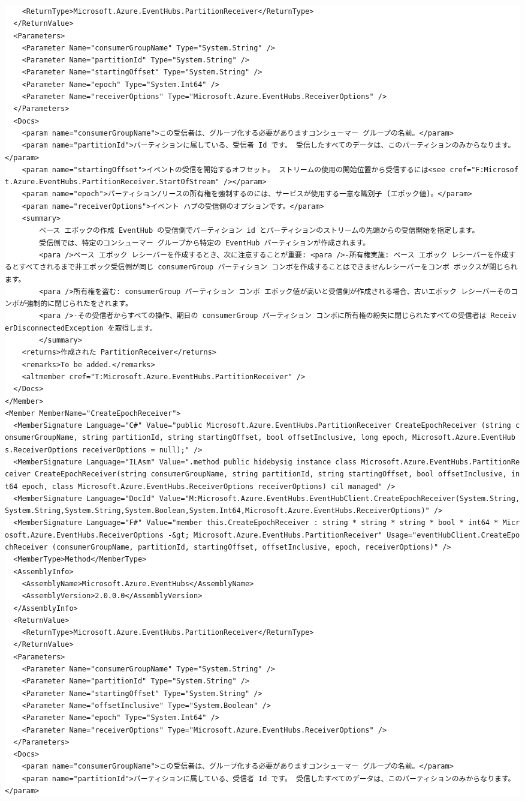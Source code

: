         <ReturnType>Microsoft.Azure.EventHubs.PartitionReceiver</ReturnType>
      </ReturnValue>
      <Parameters>
        <Parameter Name="consumerGroupName" Type="System.String" />
        <Parameter Name="partitionId" Type="System.String" />
        <Parameter Name="startingOffset" Type="System.String" />
        <Parameter Name="epoch" Type="System.Int64" />
        <Parameter Name="receiverOptions" Type="Microsoft.Azure.EventHubs.ReceiverOptions" />
      </Parameters>
      <Docs>
        <param name="consumerGroupName">この受信者は、グループ化する必要がありますコンシューマー グループの名前。</param>
        <param name="partitionId">パーティションに属している、受信者 Id です。 受信したすべてのデータは、このパーティションのみからなります。</param>
        <param name="startingOffset">イベントの受信を開始するオフセット。 ストリームの使用の開始位置から受信するには<see cref="F:Microsoft.Azure.EventHubs.PartitionReceiver.StartOfStream" /></param>
        <param name="epoch">パーティション/リースの所有権を強制するのには、サービスが使用する一意な識別子 (エポック値)。</param>
        <param name="receiverOptions">イベント ハブの受信側のオプションです。</param>
        <summary>
            ベース エポックの作成 EventHub の受信側でパーティション id とパーティションのストリームの先頭からの受信開始を指定します。
            受信側では、特定のコンシューマー グループから特定の EventHub パーティションが作成されます。
            <para />ベース エポック レシーバーを作成するとき、次に注意することが重要: <para />-所有権実施: ベース エポック レシーバーを作成するとすべてされるまで非エポック受信側が同じ consumerGroup パーティション コンボを作成することはできませんレシーバーをコンボ ボックスが閉じられます。
            <para />所有権を盗む: consumerGroup パーティション コンボ エポック値が高いと受信側が作成される場合、古いエポック レシーバーそのコンボが強制的に閉じられたをされます。
            <para />-その受信者からすべての操作、期日の consumerGroup パーティション コンボに所有権の紛失に閉じられたすべての受信者は ReceiverDisconnectedException を取得します。
            </summary>
        <returns>作成された PartitionReceiver</returns>
        <remarks>To be added.</remarks>
        <altmember cref="T:Microsoft.Azure.EventHubs.PartitionReceiver" />
      </Docs>
    </Member>
    <Member MemberName="CreateEpochReceiver">
      <MemberSignature Language="C#" Value="public Microsoft.Azure.EventHubs.PartitionReceiver CreateEpochReceiver (string consumerGroupName, string partitionId, string startingOffset, bool offsetInclusive, long epoch, Microsoft.Azure.EventHubs.ReceiverOptions receiverOptions = null);" />
      <MemberSignature Language="ILAsm" Value=".method public hidebysig instance class Microsoft.Azure.EventHubs.PartitionReceiver CreateEpochReceiver(string consumerGroupName, string partitionId, string startingOffset, bool offsetInclusive, int64 epoch, class Microsoft.Azure.EventHubs.ReceiverOptions receiverOptions) cil managed" />
      <MemberSignature Language="DocId" Value="M:Microsoft.Azure.EventHubs.EventHubClient.CreateEpochReceiver(System.String,System.String,System.String,System.Boolean,System.Int64,Microsoft.Azure.EventHubs.ReceiverOptions)" />
      <MemberSignature Language="F#" Value="member this.CreateEpochReceiver : string * string * string * bool * int64 * Microsoft.Azure.EventHubs.ReceiverOptions -&gt; Microsoft.Azure.EventHubs.PartitionReceiver" Usage="eventHubClient.CreateEpochReceiver (consumerGroupName, partitionId, startingOffset, offsetInclusive, epoch, receiverOptions)" />
      <MemberType>Method</MemberType>
      <AssemblyInfo>
        <AssemblyName>Microsoft.Azure.EventHubs</AssemblyName>
        <AssemblyVersion>2.0.0.0</AssemblyVersion>
      </AssemblyInfo>
      <ReturnValue>
        <ReturnType>Microsoft.Azure.EventHubs.PartitionReceiver</ReturnType>
      </ReturnValue>
      <Parameters>
        <Parameter Name="consumerGroupName" Type="System.String" />
        <Parameter Name="partitionId" Type="System.String" />
        <Parameter Name="startingOffset" Type="System.String" />
        <Parameter Name="offsetInclusive" Type="System.Boolean" />
        <Parameter Name="epoch" Type="System.Int64" />
        <Parameter Name="receiverOptions" Type="Microsoft.Azure.EventHubs.ReceiverOptions" />
      </Parameters>
      <Docs>
        <param name="consumerGroupName">この受信者は、グループ化する必要がありますコンシューマー グループの名前。</param>
        <param name="partitionId">パーティションに属している、受信者 Id です。 受信したすべてのデータは、このパーティションのみからなります。</param>